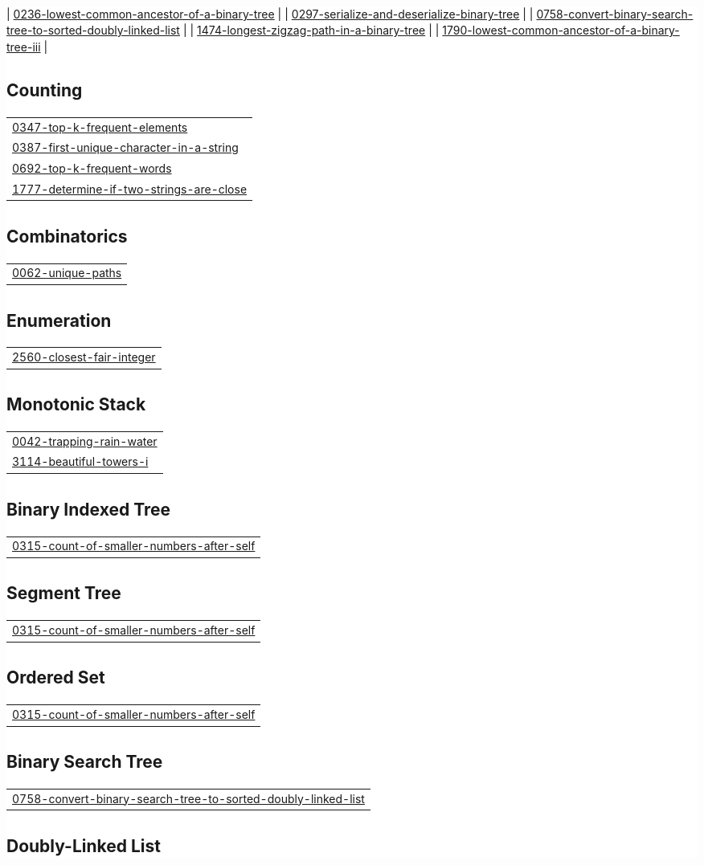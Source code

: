 | [0236-lowest-common-ancestor-of-a-binary-tree](https://github.com/Biggergig/Leetcode/tree/master/0236-lowest-common-ancestor-of-a-binary-tree) |
| [0297-serialize-and-deserialize-binary-tree](https://github.com/Biggergig/Leetcode/tree/master/0297-serialize-and-deserialize-binary-tree) |
| [0758-convert-binary-search-tree-to-sorted-doubly-linked-list](https://github.com/Biggergig/Leetcode/tree/master/0758-convert-binary-search-tree-to-sorted-doubly-linked-list) |
| [1474-longest-zigzag-path-in-a-binary-tree](https://github.com/Biggergig/Leetcode/tree/master/1474-longest-zigzag-path-in-a-binary-tree) |
| [1790-lowest-common-ancestor-of-a-binary-tree-iii](https://github.com/Biggergig/Leetcode/tree/master/1790-lowest-common-ancestor-of-a-binary-tree-iii) |
## Counting
|  |
| ------- |
| [0347-top-k-frequent-elements](https://github.com/Biggergig/Leetcode/tree/master/0347-top-k-frequent-elements) |
| [0387-first-unique-character-in-a-string](https://github.com/Biggergig/Leetcode/tree/master/0387-first-unique-character-in-a-string) |
| [0692-top-k-frequent-words](https://github.com/Biggergig/Leetcode/tree/master/0692-top-k-frequent-words) |
| [1777-determine-if-two-strings-are-close](https://github.com/Biggergig/Leetcode/tree/master/1777-determine-if-two-strings-are-close) |
## Combinatorics
|  |
| ------- |
| [0062-unique-paths](https://github.com/Biggergig/Leetcode/tree/master/0062-unique-paths) |
## Enumeration
|  |
| ------- |
| [2560-closest-fair-integer](https://github.com/Biggergig/Leetcode/tree/master/2560-closest-fair-integer) |
## Monotonic Stack
|  |
| ------- |
| [0042-trapping-rain-water](https://github.com/Biggergig/Leetcode/tree/master/0042-trapping-rain-water) |
| [3114-beautiful-towers-i](https://github.com/Biggergig/Leetcode/tree/master/3114-beautiful-towers-i) |
## Binary Indexed Tree
|  |
| ------- |
| [0315-count-of-smaller-numbers-after-self](https://github.com/Biggergig/Leetcode/tree/master/0315-count-of-smaller-numbers-after-self) |
## Segment Tree
|  |
| ------- |
| [0315-count-of-smaller-numbers-after-self](https://github.com/Biggergig/Leetcode/tree/master/0315-count-of-smaller-numbers-after-self) |
## Ordered Set
|  |
| ------- |
| [0315-count-of-smaller-numbers-after-self](https://github.com/Biggergig/Leetcode/tree/master/0315-count-of-smaller-numbers-after-self) |
## Binary Search Tree
|  |
| ------- |
| [0758-convert-binary-search-tree-to-sorted-doubly-linked-list](https://github.com/Biggergig/Leetcode/tree/master/0758-convert-binary-search-tree-to-sorted-doubly-linked-list) |
## Doubly-Linked List